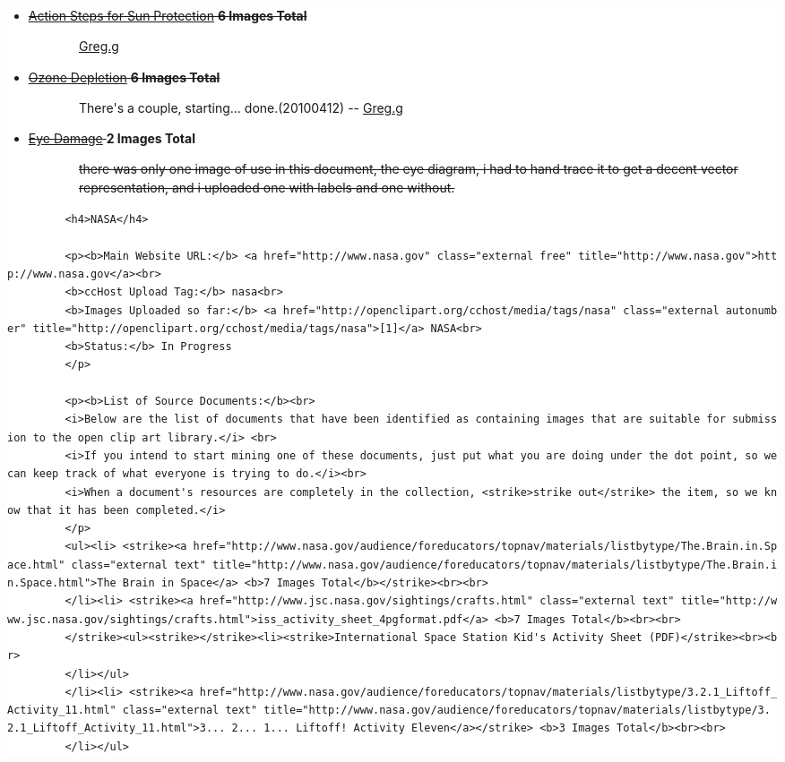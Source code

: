  <ul><li> <strike><a href="http://www.epa.gov/sunwise/doc/sunpro8-26.pdf" class="external text" title="http://www.epa.gov/sunwise/doc/sunpro8-26.pdf">Action Steps for Sun Protection</a> <b>6 Images Total</b></strike>
 </li></ul>
 <dl><dd><dl><dd>  <a href="/User:Greg.g" title="User:Greg.g">Greg.g</a>
 </dd></dl>
 </dd></dl>
 <ul><li> <strike><a href="http://www.epa.gov/sunwise/doc/ozondep8-26.pdf" class="external text" title="http://www.epa.gov/sunwise/doc/ozondep8-26.pdf">Ozone Depletion</a> <b>6 Images Total</b></strike>
 </li></ul>
 <dl><dd><dl><dd> There's a couple, starting... done.(20100412) -- <a href="/User:Greg.g" title="User:Greg.g">Greg.g</a>
 </dd></dl>
 </dd></dl>
 <ul><li> <strike><a href="http://www.epa.gov/sunwise/doc/eyedamage.pdf" class="external text" title="http://www.epa.gov/sunwise/doc/eyedamage.pdf">Eye Damage</a> </strike><b>2 Images Total</b><br><strike>
 </strike></li></ul><strike>
 </strike><dl><strike></strike><dd><strike></strike><dl><strike></strike><dd><strike>there was only one image of use in this document, the eye diagram, i had to hand trace it to get a decent vector representation, and i uploaded one with labels and one without.</strike>
 </dd></dl>
 </dd></dl>

             
             <h4>NASA</h4>

             <p><b>Main Website URL:</b> <a href="http://www.nasa.gov" class="external free" title="http://www.nasa.gov">http://www.nasa.gov</a><br>
             <b>ccHost Upload Tag:</b> nasa<br>
             <b>Images Uploaded so far:</b> <a href="http://openclipart.org/cchost/media/tags/nasa" class="external autonumber" title="http://openclipart.org/cchost/media/tags/nasa">[1]</a> NASA<br>
             <b>Status:</b> In Progress
             </p>

             <p><b>List of Source Documents:</b><br>
             <i>Below are the list of documents that have been identified as containing images that are suitable for submission to the open clip art library.</i> <br>
             <i>If you intend to start mining one of these documents, just put what you are doing under the dot point, so we can keep track of what everyone is trying to do.</i><br>
             <i>When a document's resources are completely in the collection, <strike>strike out</strike> the item, so we know that it has been completed.</i>
             </p>
             <ul><li> <strike><a href="http://www.nasa.gov/audience/foreducators/topnav/materials/listbytype/The.Brain.in.Space.html" class="external text" title="http://www.nasa.gov/audience/foreducators/topnav/materials/listbytype/The.Brain.in.Space.html">The Brain in Space</a> <b>7 Images Total</b></strike><br><br>
             </li><li> <strike><a href="http://www.jsc.nasa.gov/sightings/crafts.html" class="external text" title="http://www.jsc.nasa.gov/sightings/crafts.html">iss_activity_sheet_4pgformat.pdf</a> <b>7 Images Total</b><br><br>
             </strike><ul><strike></strike><li><strike>International Space Station Kid's Activity Sheet (PDF)</strike><br><br>
             </li></ul>
             </li><li> <strike><a href="http://www.nasa.gov/audience/foreducators/topnav/materials/listbytype/3.2.1_Liftoff_Activity_11.html" class="external text" title="http://www.nasa.gov/audience/foreducators/topnav/materials/listbytype/3.2.1_Liftoff_Activity_11.html">3... 2... 1... Liftoff! Activity Eleven</a></strike> <b>3 Images Total</b><br><br>
             </li></ul>
